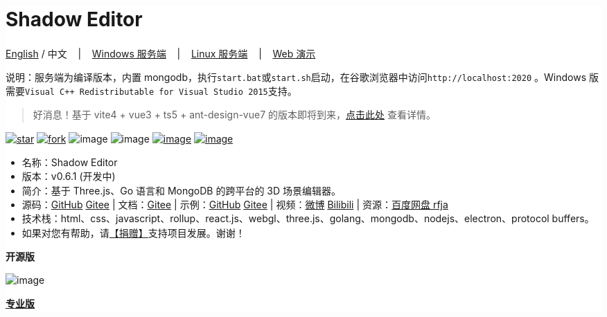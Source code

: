 # Shadow Editor

[English](README.md) / 中文 &nbsp;&nbsp; |
&nbsp;&nbsp; <a href="https://gitee.com/tengge1/ShadowEditor/attach_files/781833/download/ShadowEditorServer-win32-x64.zip" title="需要Visual C++ Redistributable for Visual Studio 2015支持">
Windows 服务端</a> &nbsp;&nbsp; |
&nbsp;&nbsp; <a href="https://gitee.com/tengge1/ShadowEditor/attach_files/781831/download/ShadowEditorServer-linux-x64.zip">
Linux 服务端</a> &nbsp;&nbsp; | &nbsp;&nbsp; [Web 演示](http://tengge1.gitee.io/shadoweditor-examples/)

说明：服务端为编译版本，内置 mongodb，执行`start.bat`或`start.sh`启动，在谷歌浏览器中访问`http://localhost:2020`
。Windows 版需要`Visual C++ Redistributable for Visual Studio 2015`支持。

> 好消息！基于 vite4 + vue3 + ts5 + ant-design-vue7 的版本即将到来，[点击此处](README_new.md) 查看详情。

<a href='https://gitee.com/tengge1/ShadowEditor/stargazers'><img src='https://gitee.com/tengge1/ShadowEditor/badge/star.svg?theme=dark' alt='star'></img></a>
<a href='https://gitee.com/tengge1/ShadowEditor/members'><img src='https://gitee.com/tengge1/ShadowEditor/badge/fork.svg?theme=dark' alt='fork'></img></a>
![image](https://img.shields.io/github/languages/top/tengge1/ShadowEditor)
![image](https://img.shields.io/github/commit-activity/w/tengge1/ShadowEditor)
[![image](https://img.shields.io/github/license/tengge1/ShadowEditor)](https://gitee.com/tengge1/ShadowEditor/blob/master/LICENSE)
[![image](https://travis-ci.org/tengge1/ShadowEditor.svg?branch=master)](https://travis-ci.org/github/tengge1/ShadowEditor)

- 名称：Shadow Editor
- 版本：v0.6.1 (开发中)
- 简介：基于 Three.js、Go 语言和 MongoDB 的跨平台的 3D 场景编辑器。
- 源码：[GitHub](https://github.com/tengge1/ShadowEditor) [Gitee](https://gitee.com/tengge1/ShadowEditor) |
  文档：[Gitee](https://gitee.com/tengge1/ShadowEditor/wikis/pages) |
  示例：[GitHub](https://tengge1.github.io/ShadowEditor-examples/) [Gitee](http://tengge1.gitee.io/shadoweditor-examples/)
  |
  视频：[微博](https://weibo.com/tv/v/IjIn9AyvX?fid=1034:4446986821107725) [Bilibili](https://www.bilibili.com/video/av78428475?from=search&seid=9203731141485399611)
  | 资源：[百度网盘 rfja](https://pan.baidu.com/s/1BYLPyHJuc2r0bS9Te3SRjA)
- 技术栈：html、css、javascript、rollup、react.js、webgl、three.js、golang、mongodb、nodejs、electron、protocol buffers。
- 如果对您有帮助，请[【捐赠】](https://gitee.com/tengge1/ShadowEditor)支持项目发展。谢谢！

**开源版**

![image](images/scene20200301.jpg)

[**专业版**](README_new.md)
